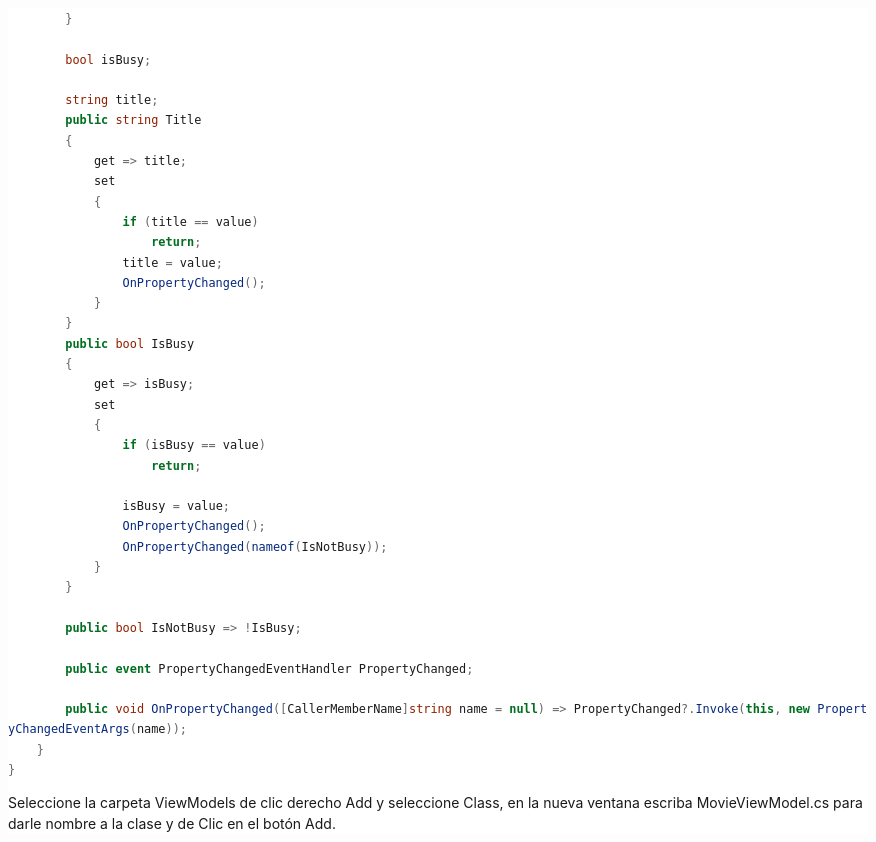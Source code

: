 ```csharp
        }

        bool isBusy;

        string title;
        public string Title
        {
            get => title;
            set
            {
                if (title == value)
                    return;
                title = value;
                OnPropertyChanged();
            }
        }
        public bool IsBusy
        {
            get => isBusy;
            set
            {
                if (isBusy == value)
                    return;

                isBusy = value;
                OnPropertyChanged();
                OnPropertyChanged(nameof(IsNotBusy));
            }
        }

        public bool IsNotBusy => !IsBusy;

        public event PropertyChangedEventHandler PropertyChanged;

        public void OnPropertyChanged([CallerMemberName]string name = null) => PropertyChanged?.Invoke(this, new PropertyChangedEventArgs(name));
    }
}
```

Seleccione la carpeta ViewModels de clic derecho Add y seleccione Class,  en la nueva ventana escriba MovieViewModel.cs para darle nombre a la clase y de Clic en el botón Add.

<div align="center">
<a href="/assets/images/post1_p17.png" data-fancybox>